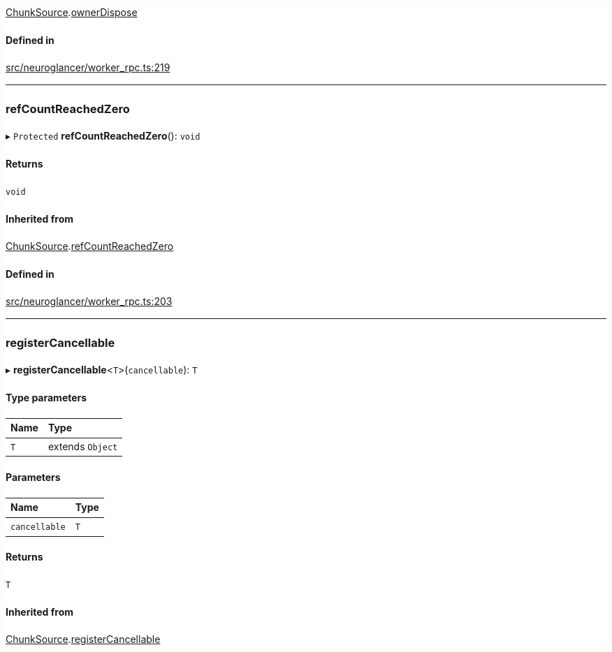 [ChunkSource](chunk_manager_frontend.ChunkSource.md).[ownerDispose](chunk_manager_frontend.ChunkSource.md#ownerdispose)

#### Defined in

[src/neuroglancer/worker_rpc.ts:219](https://github.com/ActiveBrainAtlas2/neuroglancer/blob/1beb5d34/src/neuroglancer/worker_rpc.ts#L219)

___

### refCountReachedZero

▸ `Protected` **refCountReachedZero**(): `void`

#### Returns

`void`

#### Inherited from

[ChunkSource](chunk_manager_frontend.ChunkSource.md).[refCountReachedZero](chunk_manager_frontend.ChunkSource.md#refcountreachedzero)

#### Defined in

[src/neuroglancer/worker_rpc.ts:203](https://github.com/ActiveBrainAtlas2/neuroglancer/blob/1beb5d34/src/neuroglancer/worker_rpc.ts#L203)

___

### registerCancellable

▸ **registerCancellable**<`T`\>(`cancellable`): `T`

#### Type parameters

| Name | Type |
| :------ | :------ |
| `T` | extends `Object` |

#### Parameters

| Name | Type |
| :------ | :------ |
| `cancellable` | `T` |

#### Returns

`T`

#### Inherited from

[ChunkSource](chunk_manager_frontend.ChunkSource.md).[registerCancellable](chunk_manager_frontend.ChunkSource.md#registercancellable)
